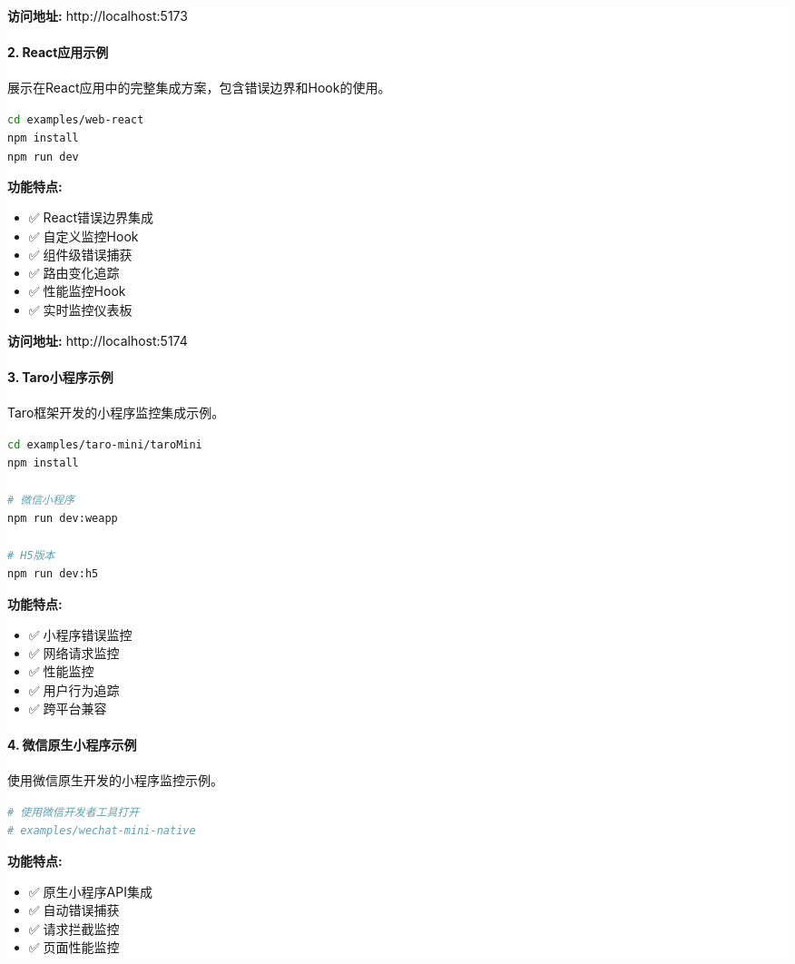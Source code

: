 **访问地址:** http://localhost:5173

#### 2. React应用示例

展示在React应用中的完整集成方案，包含错误边界和Hook的使用。

```bash
cd examples/web-react
npm install
npm run dev
```

**功能特点:**
- ✅ React错误边界集成
- ✅ 自定义监控Hook
- ✅ 组件级错误捕获
- ✅ 路由变化追踪
- ✅ 性能监控Hook
- ✅ 实时监控仪表板

**访问地址:** http://localhost:5174

#### 3. Taro小程序示例

Taro框架开发的小程序监控集成示例。

```bash
cd examples/taro-mini/taroMini
npm install

# 微信小程序
npm run dev:weapp

# H5版本
npm run dev:h5
```

**功能特点:**
- ✅ 小程序错误监控
- ✅ 网络请求监控
- ✅ 性能监控
- ✅ 用户行为追踪
- ✅ 跨平台兼容

#### 4. 微信原生小程序示例

使用微信原生开发的小程序监控示例。

```bash
# 使用微信开发者工具打开
# examples/wechat-mini-native
```

**功能特点:**
- ✅ 原生小程序API集成
- ✅ 自动错误捕获
- ✅ 请求拦截监控
- ✅ 页面性能监控
